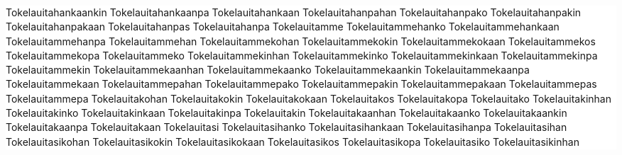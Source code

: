 Tokelauitahankaankin
Tokelauitahankaanpa
Tokelauitahankaan
Tokelauitahanpahan
Tokelauitahanpako
Tokelauitahanpakin
Tokelauitahanpakaan
Tokelauitahanpas
Tokelauitahanpa
Tokelauitamme
Tokelauitammehanko
Tokelauitammehankaan
Tokelauitammehanpa
Tokelauitammehan
Tokelauitammekohan
Tokelauitammekokin
Tokelauitammekokaan
Tokelauitammekos
Tokelauitammekopa
Tokelauitammeko
Tokelauitammekinhan
Tokelauitammekinko
Tokelauitammekinkaan
Tokelauitammekinpa
Tokelauitammekin
Tokelauitammekaanhan
Tokelauitammekaanko
Tokelauitammekaankin
Tokelauitammekaanpa
Tokelauitammekaan
Tokelauitammepahan
Tokelauitammepako
Tokelauitammepakin
Tokelauitammepakaan
Tokelauitammepas
Tokelauitammepa
Tokelauitakohan
Tokelauitakokin
Tokelauitakokaan
Tokelauitakos
Tokelauitakopa
Tokelauitako
Tokelauitakinhan
Tokelauitakinko
Tokelauitakinkaan
Tokelauitakinpa
Tokelauitakin
Tokelauitakaanhan
Tokelauitakaanko
Tokelauitakaankin
Tokelauitakaanpa
Tokelauitakaan
Tokelauitasi
Tokelauitasihanko
Tokelauitasihankaan
Tokelauitasihanpa
Tokelauitasihan
Tokelauitasikohan
Tokelauitasikokin
Tokelauitasikokaan
Tokelauitasikos
Tokelauitasikopa
Tokelauitasiko
Tokelauitasikinhan